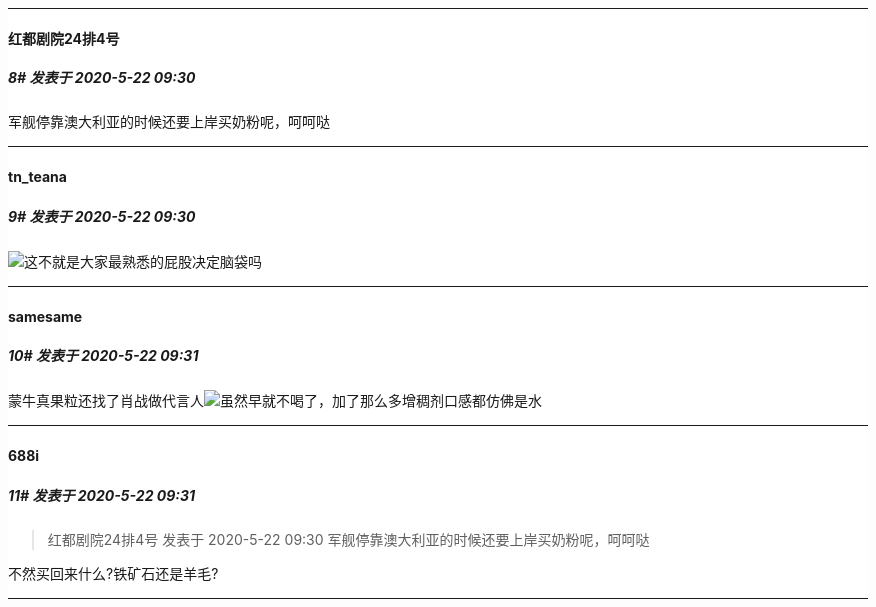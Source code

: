 

*****

####  红都剧院24排4号  
##### 8#       发表于 2020-5-22 09:30




军舰停靠澳大利亚的时候还要上岸买奶粉呢，呵呵哒







*****

####  tn_teana  
##### 9#       发表于 2020-5-22 09:30



<img src="https://static.saraba1st.com/image/smiley/face2017/037.png" referrerpolicy="no-referrer">这不就是大家最熟悉的屁股决定脑袋吗







*****

####  samesame  
##### 10#       发表于 2020-5-22 09:31




蒙牛真果粒还找了肖战做代言人<img src="https://static.saraba1st.com/image/smiley/face2017/143.png" referrerpolicy="no-referrer">虽然早就不喝了，加了那么多增稠剂口感都仿佛是水







*****

####  688i  
##### 11#       发表于 2020-5-22 09:31



<blockquote>红都剧院24排4号 发表于 2020-5-22 09:30
军舰停靠澳大利亚的时候还要上岸买奶粉呢，呵呵哒</blockquote>
不然买回来什么?铁矿石还是羊毛?







*****
